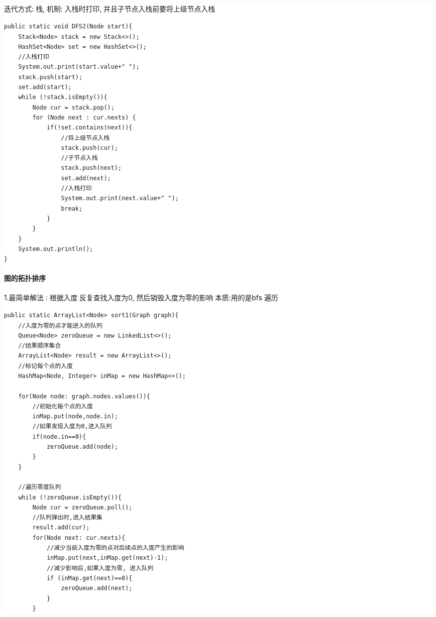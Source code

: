 

迭代方式: 栈,  机制: 入栈时打印, 并且子节点入栈前要将上级节点入栈

```
public static void DFS2(Node start){
    Stack<Node> stack = new Stack<>();
    HashSet<Node> set = new HashSet<>();
    //入栈打印
    System.out.print(start.value+" ");
    stack.push(start);
    set.add(start);
    while (!stack.isEmpty()){
        Node cur = stack.pop();
        for (Node next : cur.nexts) {
            if(!set.contains(next)){
            	//将上级节点入栈
                stack.push(cur);
                //子节点入栈
                stack.push(next);
                set.add(next);
                //入栈打印
                System.out.print(next.value+" ");
                break;
            }
        }
    }
    System.out.println();
}
```

#### 图的拓扑排序

1.最简单解法 : 根据入度  反复查找入度为0,    然后销毁入度为零的影响   本质:用的是bfs 遍历

```
public static ArrayList<Node> sort1(Graph graph){
    //入度为零的点才能进入的队列
    Queue<Node> zeroQueue = new LinkedList<>();
    //结果顺序集合
    ArrayList<Node> result = new ArrayList<>();
    //标记每个点的入度
    HashMap<Node, Integer> inMap = new HashMap<>();
    
    for(Node node: graph.nodes.values()){
        //初始化每个点的入度
        inMap.put(node,node.in);
        //如果发现入度为0,进入队列
        if(node.in==0){
            zeroQueue.add(node);
        }
    }

    //遍历零度队列
    while (!zeroQueue.isEmpty()){
        Node cur = zeroQueue.poll();
        //队列弹出时,进入结果集
        result.add(cur);
        for(Node next: cur.nexts){
            //减少当前入度为零的点对后续点的入度产生的影响
            inMap.put(next,inMap.get(next)-1);
            //减少影响后,如果入度为零, 进入队列
            if (inMap.get(next)==0){
                zeroQueue.add(next);
            }
        }
```